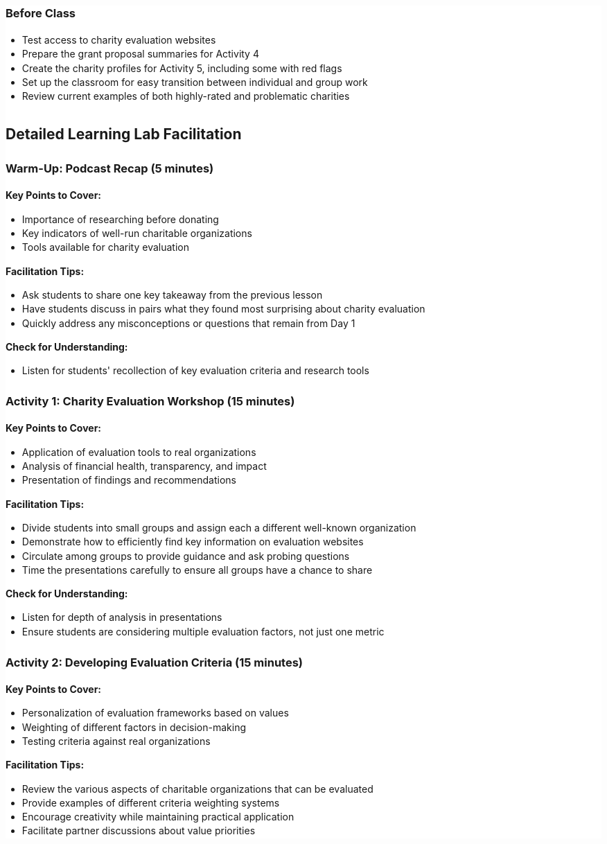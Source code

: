 ### Before Class
- Test access to charity evaluation websites
- Prepare the grant proposal summaries for Activity 4
- Create the charity profiles for Activity 5, including some with red flags
- Set up the classroom for easy transition between individual and group work
- Review current examples of both highly-rated and problematic charities

## Detailed Learning Lab Facilitation

### Warm-Up: Podcast Recap (5 minutes)

**Key Points to Cover:**
- Importance of researching before donating
- Key indicators of well-run charitable organizations
- Tools available for charity evaluation

**Facilitation Tips:**
- Ask students to share one key takeaway from the previous lesson
- Have students discuss in pairs what they found most surprising about charity evaluation
- Quickly address any misconceptions or questions that remain from Day 1

**Check for Understanding:**
- Listen for students' recollection of key evaluation criteria and research tools

### Activity 1: Charity Evaluation Workshop (15 minutes)

**Key Points to Cover:**
- Application of evaluation tools to real organizations
- Analysis of financial health, transparency, and impact
- Presentation of findings and recommendations

**Facilitation Tips:**
- Divide students into small groups and assign each a different well-known organization
- Demonstrate how to efficiently find key information on evaluation websites
- Circulate among groups to provide guidance and ask probing questions
- Time the presentations carefully to ensure all groups have a chance to share

**Check for Understanding:**
- Listen for depth of analysis in presentations
- Ensure students are considering multiple evaluation factors, not just one metric

### Activity 2: Developing Evaluation Criteria (15 minutes)

**Key Points to Cover:**
- Personalization of evaluation frameworks based on values
- Weighting of different factors in decision-making
- Testing criteria against real organizations

**Facilitation Tips:**
- Review the various aspects of charitable organizations that can be evaluated
- Provide examples of different criteria weighting systems
- Encourage creativity while maintaining practical application
- Facilitate partner discussions about value priorities
